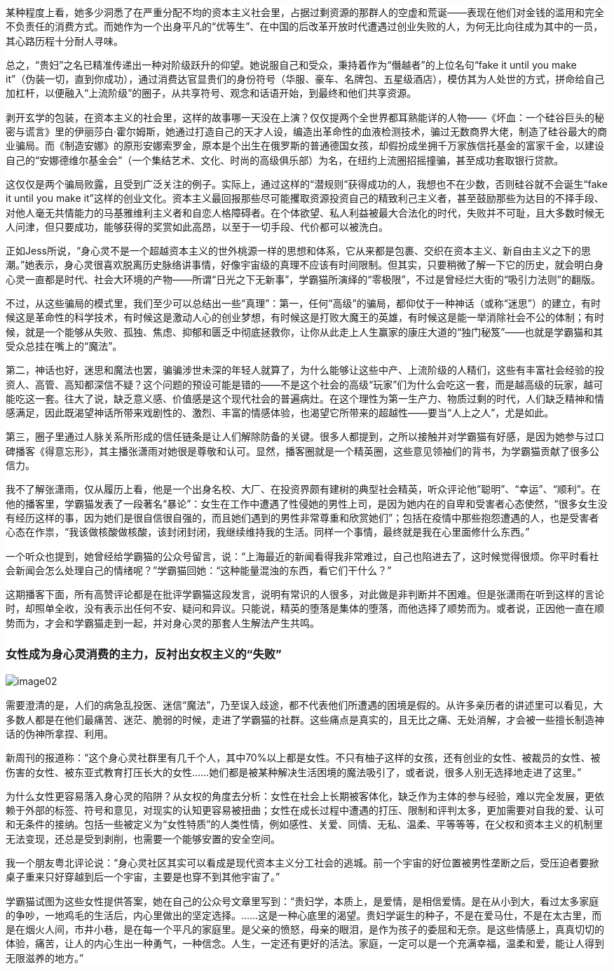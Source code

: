 某种程度上看，她多少洞悉了在严重分配不均的资本主义社会里，占据过剩资源的那群人的空虚和荒诞——表现在他们对金钱的滥用和完全不负责任的消费方式。而她作为一个出身平凡的“优等生”、在中国的后改革开放时代遭遇过创业失败的人，为何无比向往成为其中的一员，其心路历程十分耐人寻味。

总之，“贵妇”之名已精准传递出一种对阶级跃升的仰望。她说服自己和受众，秉持着作为“僭越者”的上位名句“fake it until you make it”（伪装一切，直到你成功），通过消费达官显贵们的身份符号（华服、豪车、名牌包、五星级酒店），模仿其为人处世的方式，拼命给自己加杠杆，以便融入“上流阶级”的圈子，从共享符号、观念和话语开始，到最终和他们共享资源。

剥开玄学的包装，在资本主义的社会里，这样的故事哪一天没在上演？仅仅提两个全世界都耳熟能详的人物——《坏血：一个硅谷巨头的秘密与谎言》里的伊丽莎白·霍尔姆斯，她通过打造自己的天才人设，编造出革命性的血液检测技术，骗过无数商界大佬，制造了硅谷最大的商业骗局。而《制造安娜》的原形安娜索罗金，原本是个出生在俄罗斯的普通德国女孩，却假扮成坐拥千万家族信托基金的富家千金，以建设自己的“安娜德维尔基金会”（一个集结艺术、文化、时尚的高级俱乐部）为名，在纽约上流圈招摇撞骗，甚至成功套取银行贷款。

这仅仅是两个骗局败露，且受到广泛关注的例子。实际上，通过这样的“潜规则“获得成功的人，我想也不在少数，否则硅谷就不会诞生“fake it until you make it”这样的创业文化。资本主义最回报那些尽可能攫取资源投资自己的精致利己主义者，甚至鼓励那些为达目的不择手段、对他人毫无共情能力的马基雅维利主义者和自恋人格障碍者。在个体欲望、私人利益被最大合法化的时代，失败并不可耻，且大多数时候无人问津，但只要成功，能够获得的奖赏如此高昂，以至于一切手段、代价都可以被洗白。

正如Jess所说，“身心灵不是一个超越资本主义的世外桃源一样的思想和体系，它从来都是包裹、交织在资本主义、新自由主义之下的思潮。”她表示，身心灵很喜欢脱离历史脉络讲事情，好像宇宙级的真理不应该有时间限制。但其实，只要稍微了解一下它的历史，就会明白身心灵一直都是时代、社会大环境的产物——所谓“日光之下无新事”，学霸猫所演绎的“零极限”，不过是曾经烂大街的“吸引力法则”的翻版。

不过，从这些骗局的模式里，我们至少可以总结出一些“真理”：第一，任何“高级”的骗局，都仰仗于一种神话（或称“迷思”）的建立，有时候这是革命性的科学技术，有时候这是激动人心的创业梦想，有时候这是打败大魔王的英雄，有时候这是能一举消除社会不公的体制；有时候，就是一个能够从失败、孤独、焦虑、抑郁和匮乏中彻底拯救你，让你从此走上人生赢家的康庄大道的“独门秘笈”——也就是学霸猫和其受众总挂在嘴上的“魔法”。

第二，神话也好，迷思和魔法也罢，骗骗涉世未深的年轻人就算了，为什么能够让这些中产、上流阶级的人精们，这些有丰富社会经验的投资人、高管、高知都深信不疑？这个问题的预设可能是错的——不是这个社会的高级“玩家”们为什么会吃这一套，而是越高级的玩家，越可能吃这一套。往大了说，缺乏意义感、价值感是这个现代社会的普遍病灶。在这个理性为第一生产力、物质过剩的时代，人们缺乏精神和情感满足，因此既渴望神话所带来戏剧性的、激烈、丰富的情感体验，也渴望它所带来的超越性——要当“人上之人”，尤是如此。

第三，圈子里通过人脉关系所形成的信任链条是让人们解除防备的关键。很多人都提到，之所以接触并对学霸猫有好感，是因为她参与过口碑播客《得意忘形》，其主播张潇雨对她很是尊敬和认可。显然，播客圈就是一个精英圈，这些意见领袖们的背书，为学霸猫贡献了很多公信力。

我不了解张潇雨，仅从履历上看，他是一个出身名校、大厂、在投资界颇有建树的典型社会精英，听众评论他”聪明”、“幸运”、“顺利”。在他的播客里，学霸猫发表了一段著名“暴论”：女生在工作中遭遇了性侵她的男性上司，是因为她内在的自卑和受害者心态使然，“很多女生没有经历这样的事，因为她们是很自信很自强的，而且她们遇到的男性非常尊重和欣赏她们”；包括在疫情中那些抱怨遭遇的人，也是受害者心态在作祟，“我该做核酸做核酸，该封闭封闭，我继续维持我的生活。同样一个事情，最终就是我在心里面修什么东西。”

一个听众也提到，她曾经给学霸猫的公众号留言，说：“上海最近的新闻看得我非常难过，自己也陷进去了，这时候觉得很烦。你平时看社会新闻会怎么处理自己的情绪呢？”学霸猫回她：“这种能量混浊的东西，看它们干什么？”

这期播客下面，所有高赞评论都是在批评学霸猫这段发言，说明有常识的人很多，对此做是非判断并不困难。但是张潇雨在听到这样的言论时，却照单全收，没有表示出任何不安、疑问和异议。只能说，精英的堕落是集体的堕落，而他选择了顺势而为。或者说，正因他一直在顺势而为，才会和学霸猫走到一起，并对身心灵的那套人生解法产生共鸣。


### 女性成为身心灵消费的主力，反衬出女权主义的“失败”

![image02](https://i.imgur.com/27nZaZy.jpg)

需要澄清的是，人们的病急乱投医、迷信“魔法”，乃至误入歧途，都不代表他们所遭遇的困境是假的。从许多亲历者的讲述里可以看见，大多数人都是在他们最痛苦、迷茫、脆弱的时候，走进了学霸猫的社群。这些痛点是真实的，且无比之痛、无处消解，才会被一些擅长制造神话的伪神所拿捏、利用。

新周刊的报道称：“这个身心灵社群里有几千个人，其中70%以上都是女性。不只有柚子这样的女孩，还有创业的女性、被裁员的女性、被伤害的女性、被东亚式教育打压长大的女性……她们都是被某种解决生活困境的魔法吸引了，或者说，很多人别无选择地走进了这里。”

为什么女性更容易落入身心灵的陷阱？从女权的角度去分析：女性在社会上长期被客体化，缺乏作为主体的参与经验，难以完全发展，更依赖于外部的标签、符号和意见，对现实的认知更容易被扭曲；女性在成长过程中遭遇的打压、限制和评判太多，更加需要对自我的爱、认可和无条件的接纳。包括一些被定义为“女性特质”的人类性情，例如感性、关爱、同情、无私、温柔、平等等等，在父权和资本主义的机制里无法变现，还总是受到剥削，也需要一个能够安置的安全空间。

我一个朋友粤北评论说：“身心灵社区其实可以看成是现代资本主义分工社会的逃城。前一个宇宙的好位置被男性垄断之后，受压迫者要掀桌子重来只好穿越到后一个宇宙，主要是也穿不到其他宇宙了。”

学霸猫试图为这些女性提供答案，她在自己的公众号文章里写到：“贵妇学，本质上，是爱情，是相信爱情。是在从小到大，看过太多家庭的争吵，一地鸡毛的生活后，内心里做出的坚定选择。……这是一种心底里的渴望。贵妇学诞生的种子，不是在爱马仕，不是在太古里，而是在烟火人间，市井小巷，是在每一个平凡的家庭里。是父亲的愤怒，母亲的眼泪，是作为孩子的委屈和无奈。是这些情感上，真真切切的体验，痛苦，让人的内心生出一种勇气，一种信念。人生，一定还有更好的活法。家庭，一定可以是一个充满幸福，温柔和爱，能让人得到无限滋养的地方。”
